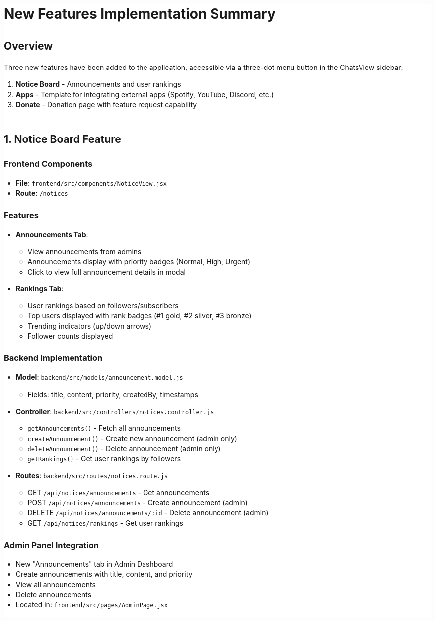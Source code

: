 # New Features Implementation Summary

## Overview
Three new features have been added to the application, accessible via a three-dot menu button in the ChatsView sidebar:

1. **Notice Board** - Announcements and user rankings
2. **Apps** - Template for integrating external apps (Spotify, YouTube, Discord, etc.)
3. **Donate** - Donation page with feature request capability

---

## 1. Notice Board Feature

### Frontend Components
- **File**: `frontend/src/components/NoticeView.jsx`
- **Route**: `/notices`

### Features
- **Announcements Tab**: 
  - View announcements from admins
  - Announcements display with priority badges (Normal, High, Urgent)
  - Click to view full announcement details in modal
  
- **Rankings Tab**:
  - User rankings based on followers/subscribers
  - Top users displayed with rank badges (#1 gold, #2 silver, #3 bronze)
  - Trending indicators (up/down arrows)
  - Follower counts displayed

### Backend Implementation
- **Model**: `backend/src/models/announcement.model.js`
  - Fields: title, content, priority, createdBy, timestamps
  
- **Controller**: `backend/src/controllers/notices.controller.js`
  - `getAnnouncements()` - Fetch all announcements
  - `createAnnouncement()` - Create new announcement (admin only)
  - `deleteAnnouncement()` - Delete announcement (admin only)
  - `getRankings()` - Get user rankings by followers

- **Routes**: `backend/src/routes/notices.route.js`
  - GET `/api/notices/announcements` - Get announcements
  - POST `/api/notices/announcements` - Create announcement (admin)
  - DELETE `/api/notices/announcements/:id` - Delete announcement (admin)
  - GET `/api/notices/rankings` - Get user rankings

### Admin Panel Integration
- New "Announcements" tab in Admin Dashboard
- Create announcements with title, content, and priority
- View all announcements
- Delete announcements
- Located in: `frontend/src/pages/AdminPage.jsx`

---